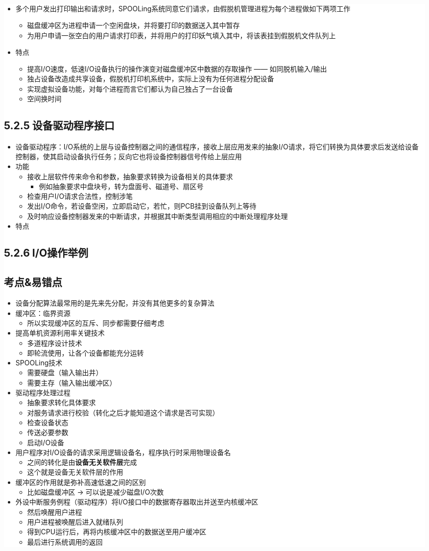   - 多个用户发出打印输出和请求时，SPOOLing系统同意它们请求，由假脱机管理进程为每个进程做如下两项工作
    - 磁盘缓冲区为进程申请一个空闲盘块，并将要打印的数据送入其中暂存
    - 为用户申请一张空白的用户请求打印表，并将用户的打印妖气填入其中，将该表挂到假脱机文件队列上

- 特点

  - 提高I/O速度，低速I/O设备执行的操作演变对磁盘缓冲区中数据的存取操作 —— 如同脱机输入/输出
  - 独占设备改造成共享设备，假脱机打印机系统中，实际上没有为任何进程分配设备
  - 实现虚拟设备功能，对每个进程而言它们都认为自己独占了一台设备
  - 空间换时间

## 5.2.5 设备驱动程序接口

- 设备驱动程序：I/O系统的上层与设备控制器之间的通信程序，接收上层应用发来的抽象I/O请求，将它们转换为具体要求后发送给设备控制器，使其启动设备执行任务；反向它也将设备控制器信号传给上层应用
- 功能
  - 接收上层软件传来命令和参数，抽象要求转换为设备相关的具体要求
    - 例如抽象要求中盘块号，转为盘面号、磁道号、扇区号
  - 检查用户I/O请求合法性，控制涉笔
  - 发出I/O命令，若设备空闲，立即启动它，若忙，则PCB挂到设备队列上等待
  - 及时响应设备控制器发来的中断请求，并根据其中断类型调用相应的中断处理程序处理
- 特点

## 5.2.6 I/O操作举例

## 考点&易错点

- 设备分配算法最常用的是先来先分配，并没有其他更多的复杂算法
- 缓冲区：临界资源
  - 所以实现缓冲区的互斥、同步都需要仔细考虑
- 提高单机资源利用率关键技术
  - 多道程序设计技术
  - 即轮流使用，让各个设备都能充分运转
- SPOOLing技术
  - 需要硬盘（输入输出井）
  - 需要主存（输入输出缓冲区）
- 驱动程序处理过程
  - 抽象要求转化具体要求
  - 对服务请求进行校验（转化之后才能知道这个请求是否可实现）
  - 检查设备状态
  - 传送必要参数
  - 启动I/O设备
- 用户程序对I/O设备的请求采用逻辑设备名，程序执行时采用物理设备名
  - 之间的转化是由**设备无关软件层**完成
  - 这个就是设备无关软件层的作用
- 缓冲区的作用就是弥补高速低速之间的区别
  - 比如磁盘缓冲区 -> 可以说是减少磁盘I/O次数
- 外设中断服务例程（驱动程序）将I/O接口中的数据寄存器取出并送至内核缓冲区
  - 然后唤醒用户进程
  - 用户进程被唤醒后进入就绪队列
  - 得到CPU运行后，再将内核缓冲区中的数据送至用户缓冲区
  - 最后进行系统调用的返回
